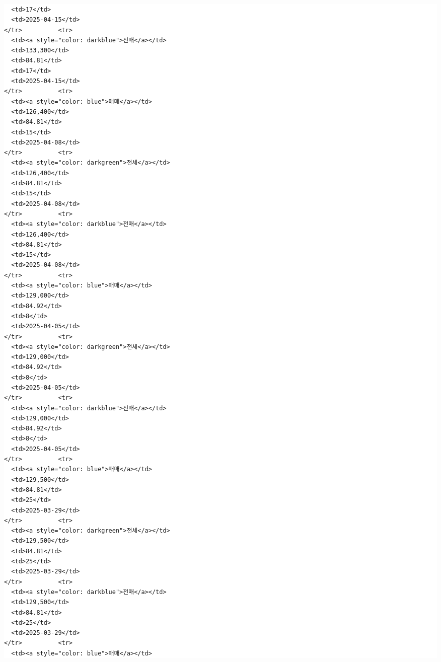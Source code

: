       <td>17</td>
      <td>2025-04-15</td>
    </tr>          <tr>
      <td><a style="color: darkblue">전매</a></td>
      <td>133,300</td>
      <td>84.81</td>
      <td>17</td>
      <td>2025-04-15</td>
    </tr>          <tr>
      <td><a style="color: blue">매매</a></td>
      <td>126,400</td>
      <td>84.81</td>
      <td>15</td>
      <td>2025-04-08</td>
    </tr>          <tr>
      <td><a style="color: darkgreen">전세</a></td>
      <td>126,400</td>
      <td>84.81</td>
      <td>15</td>
      <td>2025-04-08</td>
    </tr>          <tr>
      <td><a style="color: darkblue">전매</a></td>
      <td>126,400</td>
      <td>84.81</td>
      <td>15</td>
      <td>2025-04-08</td>
    </tr>          <tr>
      <td><a style="color: blue">매매</a></td>
      <td>129,000</td>
      <td>84.92</td>
      <td>8</td>
      <td>2025-04-05</td>
    </tr>          <tr>
      <td><a style="color: darkgreen">전세</a></td>
      <td>129,000</td>
      <td>84.92</td>
      <td>8</td>
      <td>2025-04-05</td>
    </tr>          <tr>
      <td><a style="color: darkblue">전매</a></td>
      <td>129,000</td>
      <td>84.92</td>
      <td>8</td>
      <td>2025-04-05</td>
    </tr>          <tr>
      <td><a style="color: blue">매매</a></td>
      <td>129,500</td>
      <td>84.81</td>
      <td>25</td>
      <td>2025-03-29</td>
    </tr>          <tr>
      <td><a style="color: darkgreen">전세</a></td>
      <td>129,500</td>
      <td>84.81</td>
      <td>25</td>
      <td>2025-03-29</td>
    </tr>          <tr>
      <td><a style="color: darkblue">전매</a></td>
      <td>129,500</td>
      <td>84.81</td>
      <td>25</td>
      <td>2025-03-29</td>
    </tr>          <tr>
      <td><a style="color: blue">매매</a></td>